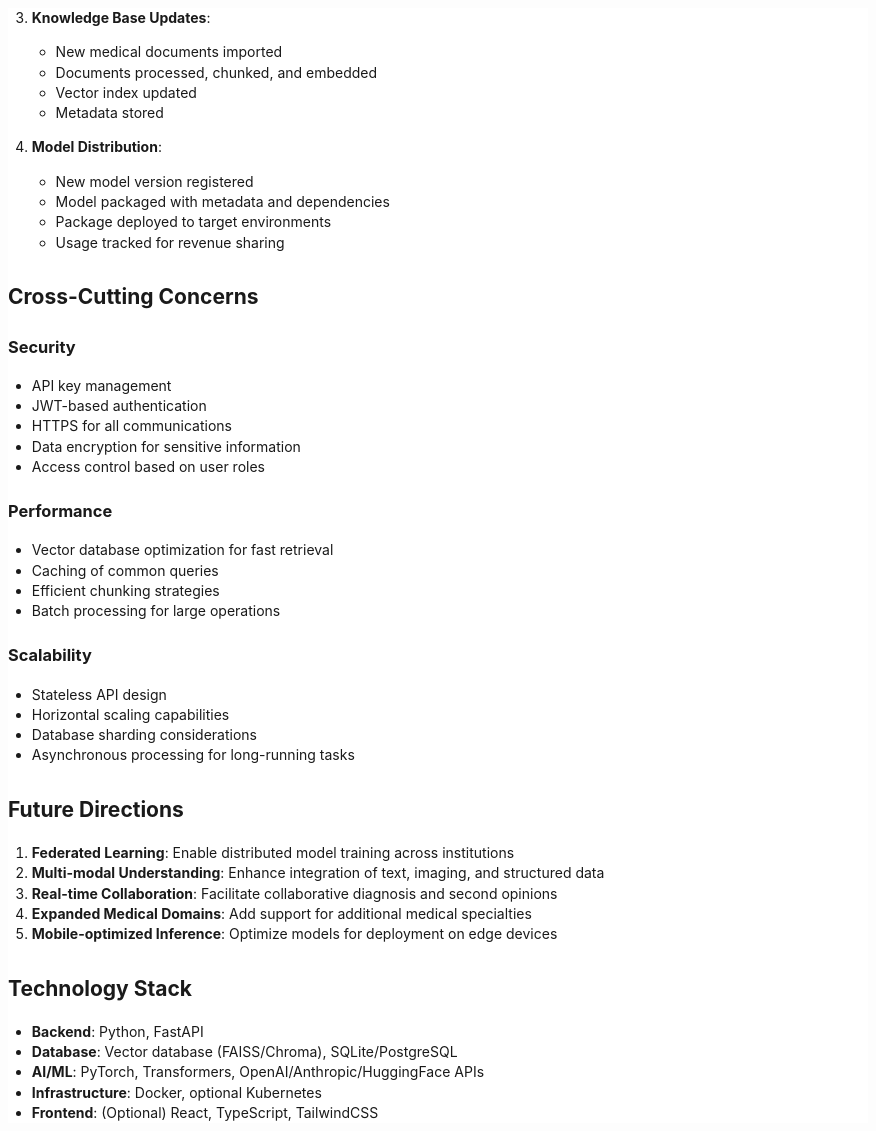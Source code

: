 3. **Knowledge Base Updates**:
   - New medical documents imported
   - Documents processed, chunked, and embedded
   - Vector index updated
   - Metadata stored

4. **Model Distribution**:
   - New model version registered
   - Model packaged with metadata and dependencies
   - Package deployed to target environments
   - Usage tracked for revenue sharing

## Cross-Cutting Concerns

### Security

- API key management
- JWT-based authentication
- HTTPS for all communications
- Data encryption for sensitive information
- Access control based on user roles

### Performance

- Vector database optimization for fast retrieval
- Caching of common queries
- Efficient chunking strategies
- Batch processing for large operations

### Scalability

- Stateless API design
- Horizontal scaling capabilities
- Database sharding considerations
- Asynchronous processing for long-running tasks

## Future Directions

1. **Federated Learning**: Enable distributed model training across institutions
2. **Multi-modal Understanding**: Enhance integration of text, imaging, and structured data
3. **Real-time Collaboration**: Facilitate collaborative diagnosis and second opinions
4. **Expanded Medical Domains**: Add support for additional medical specialties
5. **Mobile-optimized Inference**: Optimize models for deployment on edge devices

## Technology Stack

- **Backend**: Python, FastAPI
- **Database**: Vector database (FAISS/Chroma), SQLite/PostgreSQL
- **AI/ML**: PyTorch, Transformers, OpenAI/Anthropic/HuggingFace APIs
- **Infrastructure**: Docker, optional Kubernetes
- **Frontend**: (Optional) React, TypeScript, TailwindCSS 